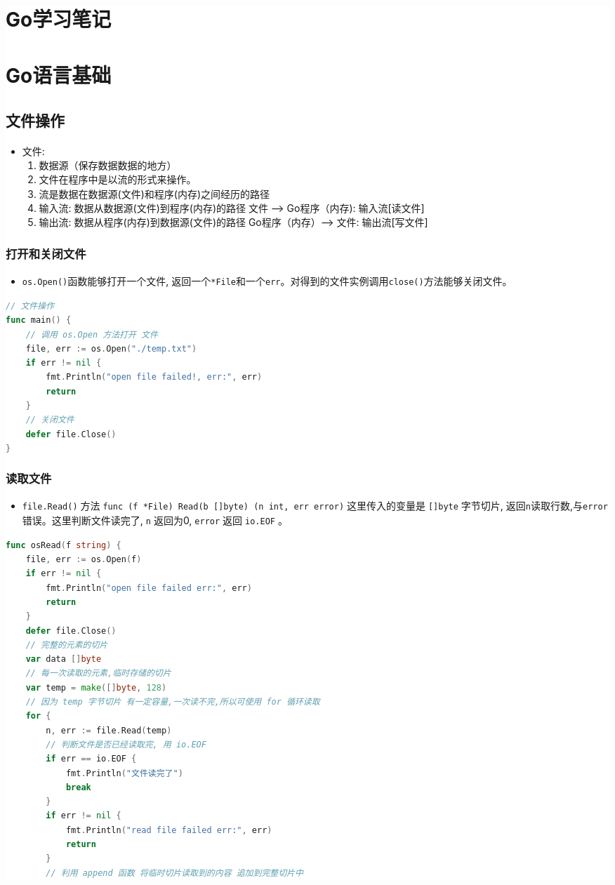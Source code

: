 # Go学习笔记


# Go语言基础

## 文件操作

* 文件:
  1. 数据源（保存数据数据的地方）
  2. 文件在程序中是以流的形式来操作。
  3. 流是数据在数据源(文件)和程序(内存)之间经历的路径
  4. 输入流: 数据从数据源(文件)到程序(内存)的路径 文件 --> Go程序（内存): 输入流[读文件]
  5. 输出流: 数据从程序(内存)到数据源(文件)的路径 Go程序（内存）--> 文件: 输出流[写文件]

### 打开和关闭文件

* `os.Open()`函数能够打开一个文件, 返回一个`*File`和一个`err`。对得到的文件实例调用`close()`方法能够关闭文件。

```go
// 文件操作
func main() {
	// 调用 os.Open 方法打开 文件
	file, err := os.Open("./temp.txt")
	if err != nil {
		fmt.Println("open file failed!, err:", err)
		return
	}
	// 关闭文件
	defer file.Close()
}

```

### 读取文件

* `file.Read()` 方法  `func (f *File) Read(b []byte) (n int, err error)`  这里传入的变量是 `[]byte` 字节切片, 返回`n`读取行数,与`error`错误。这里判断文件读完了, `n` 返回为0, `error` 返回 `io.EOF` 。

```go
func osRead(f string) {
	file, err := os.Open(f)
	if err != nil {
		fmt.Println("open file failed err:", err)
		return
	}
	defer file.Close()
	// 完整的元素的切片
	var data []byte
	// 每一次读取的元素,临时存储的切片
	var temp = make([]byte, 128)
	// 因为 temp 字节切片 有一定容量,一次读不完,所以可使用 for 循环读取
	for {
		n, err := file.Read(temp)
		// 判断文件是否已经读取完, 用 io.EOF
		if err == io.EOF {
			fmt.Println("文件读完了")
			break
		}
		if err != nil {
			fmt.Println("read file failed err:", err)
			return
		}
		// 利用 append 函数 将临时切片读取到的内容 追加到完整切片中
```